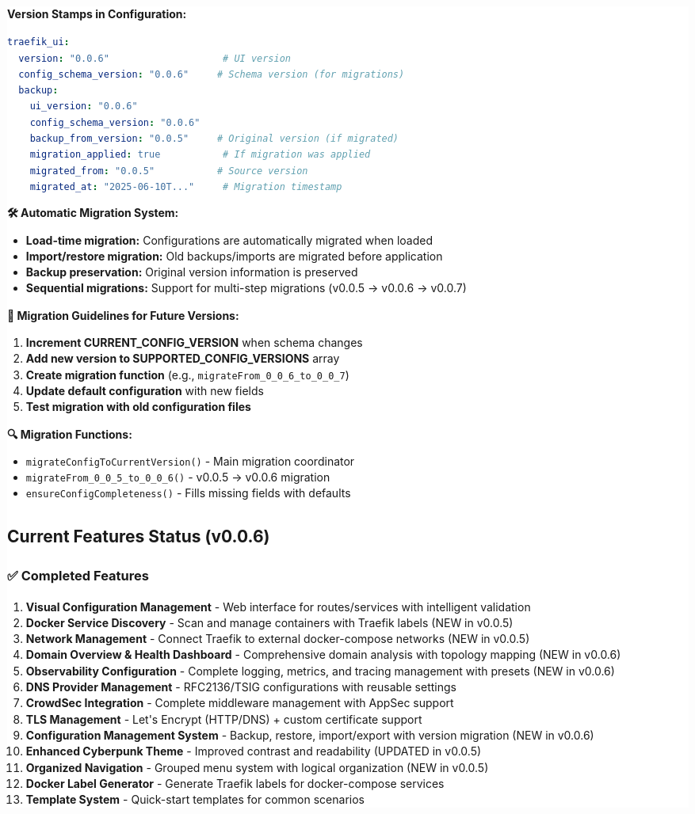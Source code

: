 **Version Stamps in Configuration:**
```yaml
traefik_ui:
  version: "0.0.6"                    # UI version
  config_schema_version: "0.0.6"     # Schema version (for migrations)
  backup:
    ui_version: "0.0.6"
    config_schema_version: "0.0.6"
    backup_from_version: "0.0.5"     # Original version (if migrated)
    migration_applied: true           # If migration was applied
    migrated_from: "0.0.5"           # Source version
    migrated_at: "2025-06-10T..."     # Migration timestamp
```

**🛠️ Automatic Migration System:**
- **Load-time migration:** Configurations are automatically migrated when loaded
- **Import/restore migration:** Old backups/imports are migrated before application
- **Backup preservation:** Original version information is preserved
- **Sequential migrations:** Support for multi-step migrations (v0.0.5 → v0.0.6 → v0.0.7)

**📝 Migration Guidelines for Future Versions:**
1. **Increment CURRENT_CONFIG_VERSION** when schema changes
2. **Add new version to SUPPORTED_CONFIG_VERSIONS** array
3. **Create migration function** (e.g., `migrateFrom_0_0_6_to_0_0_7`)
4. **Update default configuration** with new fields
5. **Test migration with old configuration files**

**🔍 Migration Functions:**
- `migrateConfigToCurrentVersion()` - Main migration coordinator
- `migrateFrom_0_0_5_to_0_0_6()` - v0.0.5 → v0.0.6 migration
- `ensureConfigCompleteness()` - Fills missing fields with defaults

## Current Features Status (v0.0.6)

### ✅ Completed Features
1. **Visual Configuration Management** - Web interface for routes/services with intelligent validation
2. **Docker Service Discovery** - Scan and manage containers with Traefik labels (NEW in v0.0.5)
3. **Network Management** - Connect Traefik to external docker-compose networks (NEW in v0.0.5)
4. **Domain Overview & Health Dashboard** - Comprehensive domain analysis with topology mapping (NEW in v0.0.6)
5. **Observability Configuration** - Complete logging, metrics, and tracing management with presets (NEW in v0.0.6)
6. **DNS Provider Management** - RFC2136/TSIG configurations with reusable settings
7. **CrowdSec Integration** - Complete middleware management with AppSec support
8. **TLS Management** - Let's Encrypt (HTTP/DNS) + custom certificate support
9. **Configuration Management System** - Backup, restore, import/export with version migration (NEW in v0.0.6)
10. **Enhanced Cyberpunk Theme** - Improved contrast and readability (UPDATED in v0.0.5)
11. **Organized Navigation** - Grouped menu system with logical organization (NEW in v0.0.5)
12. **Docker Label Generator** - Generate Traefik labels for docker-compose services
13. **Template System** - Quick-start templates for common scenarios
